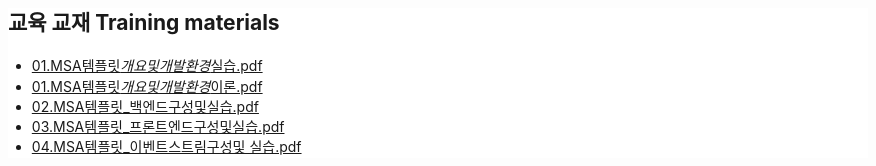 ## 교육 교재 Training materials

- [01.MSA템플릿*개요및개발환경*실습.pdf](https://github.com/eGovFramework/egovframe-msa-edu/files/11084628/01.MSA._._.pdf)
- [01.MSA템플릿*개요및개발환경*이론.pdf](https://github.com/eGovFramework/egovframe-msa-edu/files/11084629/01.MSA._._.pdf)
- [02.MSA템플릿\_백엔드구성및실습.pdf](https://github.com/eGovFramework/egovframe-msa-edu/files/11084631/02.MSA._.pdf)
- [03.MSA템플릿\_프론트엔드구성및실습.pdf](https://github.com/eGovFramework/egovframe-msa-edu/files/11084632/03.MSA._.pdf)
- [04.MSA템플릿\_이벤트스트림구성및 실습.pdf](https://github.com/eGovFramework/egovframe-msa-edu/files/11084633/04.MSA._.pdf)
